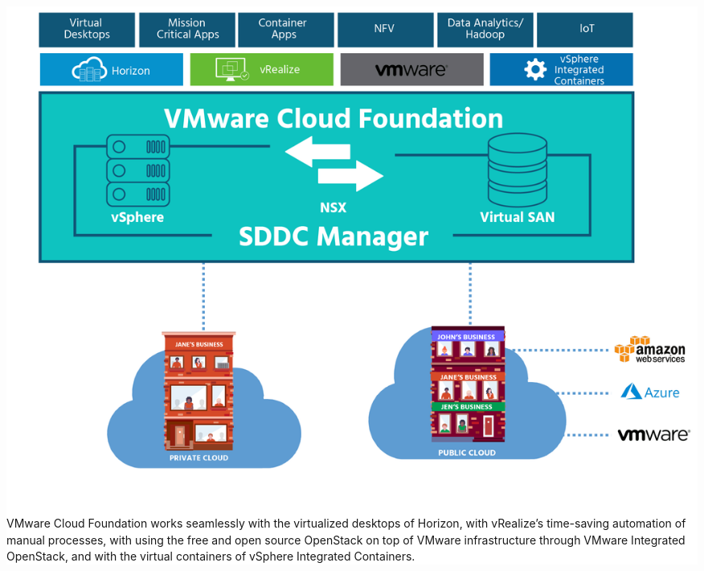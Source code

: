 ![vmware cloud foundation](/images/Vmware%20cloud%20foundation_01.png)

VMware Cloud Foundation works seamlessly with the virtualized desktops of Horizon, with vRealize’s time-saving automation of manual processes, with using the free and open source OpenStack on top of VMware infrastructure through VMware Integrated OpenStack, and with the virtual containers of vSphere Integrated Containers.
